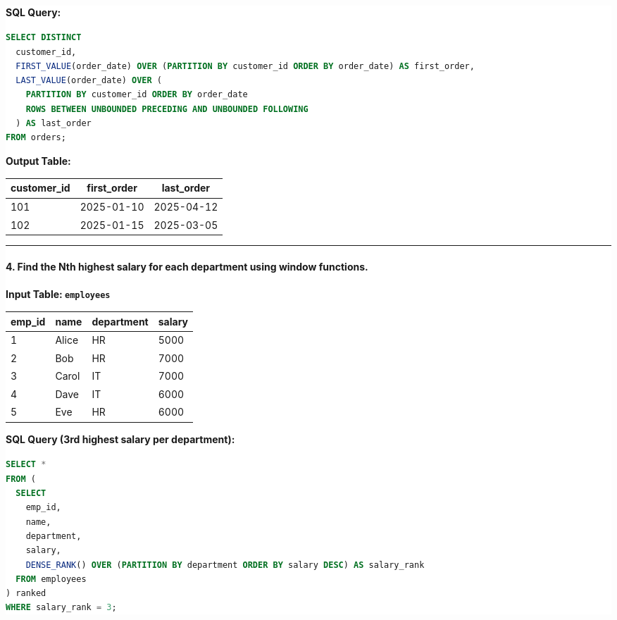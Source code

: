 **SQL Query:**

```sql
SELECT DISTINCT
  customer_id,
  FIRST_VALUE(order_date) OVER (PARTITION BY customer_id ORDER BY order_date) AS first_order,
  LAST_VALUE(order_date) OVER (
    PARTITION BY customer_id ORDER BY order_date
    ROWS BETWEEN UNBOUNDED PRECEDING AND UNBOUNDED FOLLOWING
  ) AS last_order
FROM orders;
```

**Output Table:**

| customer\_id | first\_order | last\_order |
| ------------ | ------------ | ----------- |
| 101          | 2025-01-10   | 2025-04-12  |
| 102          | 2025-01-15   | 2025-03-05  |

---

#### 4. Find the Nth highest salary for each department using window functions.

**Input Table: `employees`**

| emp\_id | name  | department | salary |
| ------- | ----- | ---------- | ------ |
| 1       | Alice | HR         | 5000   |
| 2       | Bob   | HR         | 7000   |
| 3       | Carol | IT         | 7000   |
| 4       | Dave  | IT         | 6000   |
| 5       | Eve   | HR         | 6000   |

**SQL Query (3rd highest salary per department):**

```sql
SELECT *
FROM (
  SELECT
    emp_id,
    name,
    department,
    salary,
    DENSE_RANK() OVER (PARTITION BY department ORDER BY salary DESC) AS salary_rank
  FROM employees
) ranked
WHERE salary_rank = 3;
```
